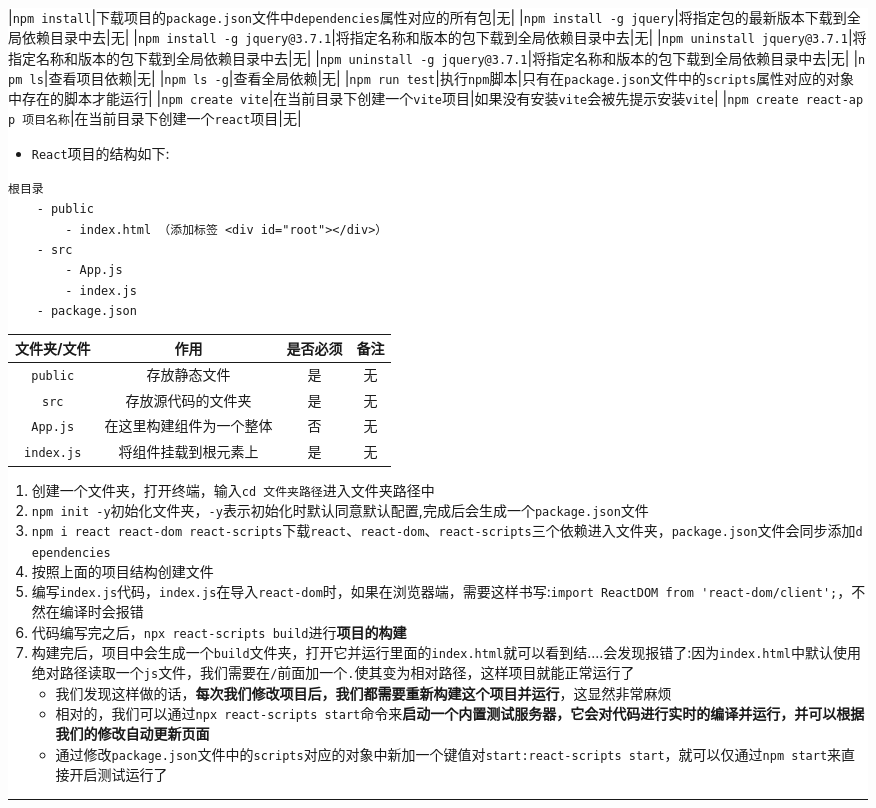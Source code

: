 |`npm install`|下载项目的`package.json`文件中`dependencies`属性对应的所有包|无|
|`npm install -g jquery`|将指定包的最新版本下载到全局依赖目录中去|无|
|`npm install -g jquery@3.7.1`|将指定名称和版本的包下载到全局依赖目录中去|无|
|`npm uninstall jquery@3.7.1`|将指定名称和版本的包下载到全局依赖目录中去|无|
|`npm uninstall -g jquery@3.7.1`|将指定名称和版本的包下载到全局依赖目录中去|无|
|`npm ls`|查看项目依赖|无|
|`npm ls -g`|查看全局依赖|无|
|`npm run test`|执行`npm`脚本|只有在`package.json`文件中的`scripts`属性对应的对象中存在的脚本才能运行|
|`npm create vite`|在当前目录下创建一个`vite`项目|如果没有安装`vite`会被先提示安装`vite`|
|`npm create react-app 项目名称`|在当前目录下创建一个`react`项目|无|

+ `React`项目的结构如下:

~~~
根目录
    - public
        - index.html （添加标签 <div id="root"></div>）
    - src
        - App.js
        - index.js
    - package.json
~~~

|文件夹/文件|作用|是否必须|备注|
|:---:|:---:|:---:|:---:|
|`public`|存放静态文件|是|无|
|`src`|存放源代码的文件夹|是|无|
|`App.js`|在这里构建组件为一个整体|否|无|
|`index.js`|将组件挂载到根元素上|是|无|


1. 创建一个文件夹，打开终端，输入`cd 文件夹路径`进入文件夹路径中
2. `npm init -y`初始化文件夹，`-y`表示初始化时默认同意默认配置,完成后会生成一个`package.json`文件
3. `npm i react react-dom react-scripts`下载`react`、`react-dom`、`react-scripts`三个依赖进入文件夹，`package.json`文件会同步添加`dependencies`
4. 按照上面的项目结构创建文件
5. 编写`index.js`代码，`index.js`在导入`react-dom`时，如果在浏览器端，需要这样书写:`import ReactDOM from 'react-dom/client';`，不然在编译时会报错
6. 代码编写完之后，`npx react-scripts build`进行**项目的构建**
7. 构建完后，项目中会生成一个`build`文件夹，打开它并运行里面的`index.html`就可以看到结....会发现报错了:因为`index.html`中默认使用绝对路径读取一个`js`文件，我们需要在`/`前面加一个`.`使其变为相对路径，这样项目就能正常运行了
   + 我们发现这样做的话，**每次我们修改项目后，我们都需要重新构建这个项目并运行**，这显然非常麻烦
   + 相对的，我们可以通过`npx react-scripts start`命令来**启动一个内置测试服务器，它会对代码进行实时的编译并运行，并可以根据我们的修改自动更新页面**
   + 通过修改`package.json`文件中的`scripts`对应的对象中新加一个键值对`start:react-scripts start`，就可以仅通过`npm start`来直接开启测试运行了

---